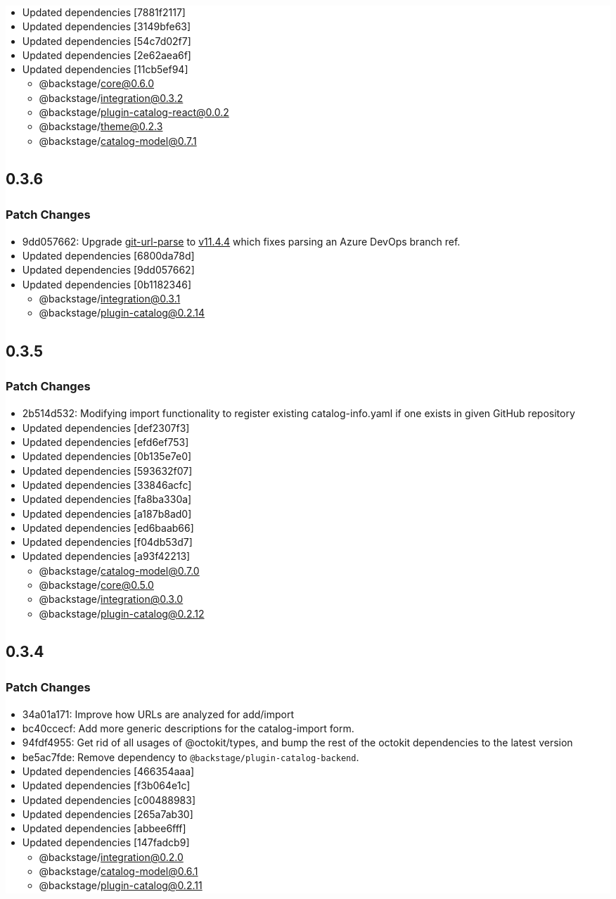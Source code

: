 - Updated dependencies [7881f2117]
- Updated dependencies [3149bfe63]
- Updated dependencies [54c7d02f7]
- Updated dependencies [2e62aea6f]
- Updated dependencies [11cb5ef94]
  - @backstage/core@0.6.0
  - @backstage/integration@0.3.2
  - @backstage/plugin-catalog-react@0.0.2
  - @backstage/theme@0.2.3
  - @backstage/catalog-model@0.7.1

## 0.3.6

### Patch Changes

- 9dd057662: Upgrade [git-url-parse](https://www.npmjs.com/package/git-url-parse) to [v11.4.4](https://github.com/IonicaBizau/git-url-parse/pull/125) which fixes parsing an Azure DevOps branch ref.
- Updated dependencies [6800da78d]
- Updated dependencies [9dd057662]
- Updated dependencies [0b1182346]
  - @backstage/integration@0.3.1
  - @backstage/plugin-catalog@0.2.14

## 0.3.5

### Patch Changes

- 2b514d532: Modifying import functionality to register existing catalog-info.yaml if one exists in given GitHub repository
- Updated dependencies [def2307f3]
- Updated dependencies [efd6ef753]
- Updated dependencies [0b135e7e0]
- Updated dependencies [593632f07]
- Updated dependencies [33846acfc]
- Updated dependencies [fa8ba330a]
- Updated dependencies [a187b8ad0]
- Updated dependencies [ed6baab66]
- Updated dependencies [f04db53d7]
- Updated dependencies [a93f42213]
  - @backstage/catalog-model@0.7.0
  - @backstage/core@0.5.0
  - @backstage/integration@0.3.0
  - @backstage/plugin-catalog@0.2.12

## 0.3.4

### Patch Changes

- 34a01a171: Improve how URLs are analyzed for add/import
- bc40ccecf: Add more generic descriptions for the catalog-import form.
- 94fdf4955: Get rid of all usages of @octokit/types, and bump the rest of the octokit dependencies to the latest version
- be5ac7fde: Remove dependency to `@backstage/plugin-catalog-backend`.
- Updated dependencies [466354aaa]
- Updated dependencies [f3b064e1c]
- Updated dependencies [c00488983]
- Updated dependencies [265a7ab30]
- Updated dependencies [abbee6fff]
- Updated dependencies [147fadcb9]
  - @backstage/integration@0.2.0
  - @backstage/catalog-model@0.6.1
  - @backstage/plugin-catalog@0.2.11